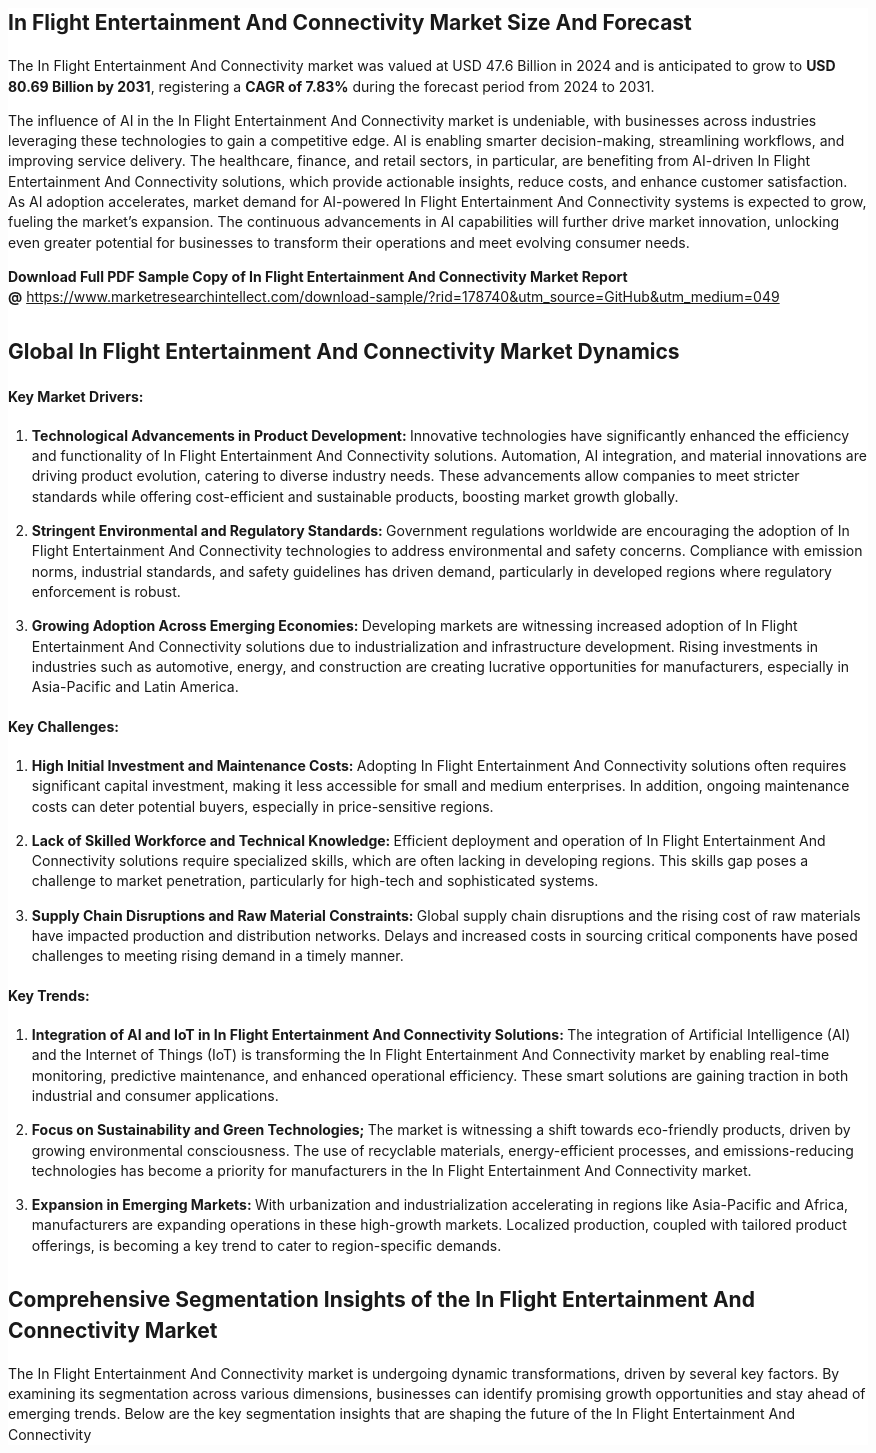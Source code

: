 <h2>In Flight Entertainment And Connectivity Market Size And Forecast</h2><p>The In Flight Entertainment And Connectivity market was valued at USD 47.6 Billion in 2024 and is anticipated to grow to <strong>USD 80.69 Billion by 2031</strong>, registering a <strong>CAGR of 7.83%</strong> during the forecast period from 2024 to 2031.</p><p>The influence of AI in the In Flight Entertainment And Connectivity market is undeniable, with businesses across industries leveraging these technologies to gain a competitive edge. AI is enabling smarter decision-making, streamlining workflows, and improving service delivery. The healthcare, finance, and retail sectors, in particular, are benefiting from AI-driven In Flight Entertainment And Connectivity solutions, which provide actionable insights, reduce costs, and enhance customer satisfaction. As AI adoption accelerates, market demand for AI-powered In Flight Entertainment And Connectivity systems is expected to grow, fueling the market’s expansion. The continuous advancements in AI capabilities will further drive market innovation, unlocking even greater potential for businesses to transform their operations and meet evolving consumer needs.</p><p><strong>Download Full PDF Sample Copy of In Flight Entertainment And Connectivity Market Report @</strong>&nbsp;<a href="https://www.marketresearchintellect.com/download-sample/?rid=178740&amp;utm_source=GitHub&amp;utm_medium=049">https://www.marketresearchintellect.com/download-sample/?rid=178740&amp;utm_source=GitHub&amp;utm_medium=049</a></p><h2>Global In Flight Entertainment And Connectivity Market Dynamics</h2><h4><strong>Key Market Drivers:</strong></h4><ol><li><p><strong>Technological Advancements in Product Development:&nbsp;</strong>Innovative technologies have significantly enhanced the efficiency and functionality of In Flight Entertainment And Connectivity solutions. Automation, AI integration, and material innovations are driving product evolution, catering to diverse industry needs. These advancements allow companies to meet stricter standards while offering cost-efficient and sustainable products, boosting market growth globally.</p></li><li><p><strong>Stringent Environmental and Regulatory Standards:&nbsp;</strong>Government regulations worldwide are encouraging the adoption of In Flight Entertainment And Connectivity technologies to address environmental and safety concerns. Compliance with emission norms, industrial standards, and safety guidelines has driven demand, particularly in developed regions where regulatory enforcement is robust.</p></li><li><p><strong>Growing Adoption Across Emerging Economies:&nbsp;</strong>Developing markets are witnessing increased adoption of In Flight Entertainment And Connectivity solutions due to industrialization and infrastructure development. Rising investments in industries such as automotive, energy, and construction are creating lucrative opportunities for manufacturers, especially in Asia-Pacific and Latin America.</p></li></ol><h4><strong>Key Challenges:</strong></h4><ol><li><p><strong>High Initial Investment and Maintenance Costs:&nbsp;</strong>Adopting In Flight Entertainment And Connectivity solutions often requires significant capital investment, making it less accessible for small and medium enterprises. In addition, ongoing maintenance costs can deter potential buyers, especially in price-sensitive regions.</p></li><li><p><strong>Lack of Skilled Workforce and Technical Knowledge:&nbsp;</strong>Efficient deployment and operation of In Flight Entertainment And Connectivity solutions require specialized skills, which are often lacking in developing regions. This skills gap poses a challenge to market penetration, particularly for high-tech and sophisticated systems.</p></li><li><p><strong>Supply Chain Disruptions and Raw Material Constraints:&nbsp;</strong>Global supply chain disruptions and the rising cost of raw materials have impacted production and distribution networks. Delays and increased costs in sourcing critical components have posed challenges to meeting rising demand in a timely manner.</p></li></ol><h4><strong>Key Trends:</strong></h4><ol><li><p><strong>Integration of AI and IoT in In Flight Entertainment And Connectivity Solutions:&nbsp;</strong>The integration of Artificial Intelligence (AI) and the Internet of Things (IoT) is transforming the In Flight Entertainment And Connectivity market by enabling real-time monitoring, predictive maintenance, and enhanced operational efficiency. These smart solutions are gaining traction in both industrial and consumer applications.</p></li><li><p><strong>Focus on Sustainability and Green Technologies;&nbsp;</strong>The market is witnessing a shift towards eco-friendly products, driven by growing environmental consciousness. The use of recyclable materials, energy-efficient processes, and emissions-reducing technologies has become a priority for manufacturers in the In Flight Entertainment And Connectivity market.</p></li><li><p><strong>Expansion in Emerging Markets:&nbsp;</strong>With urbanization and industrialization accelerating in regions like Asia-Pacific and Africa, manufacturers are expanding operations in these high-growth markets. Localized production, coupled with tailored product offerings, is becoming a key trend to cater to region-specific demands.</p></li></ol><div class="article-main__content" data-test-id="publishing-text-block"><h2>Comprehensive Segmentation Insights of the In Flight Entertainment And Connectivity Market</h2><p>The In Flight Entertainment And Connectivity market is undergoing dynamic transformations, driven by several key factors. By examining its segmentation across various dimensions, businesses can identify promising growth opportunities and stay ahead of emerging trends. Below are the key segmentation insights that are shaping the future of the In Flight Entertainment And Connectivity